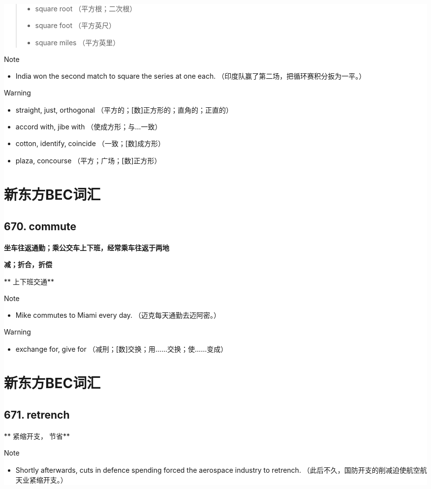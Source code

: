> - square root （平方根；二次根）
>
> - square foot （平方英尺）
>
> - square miles （平方英里）
>

> [!NOTE]
>
> - India won the second match to square the series at one each. （印度队赢了第二场，把循环赛积分扳为一平。）
>

> [!WARNING]
>
> - straight, just, orthogonal （平方的；[数]正方形的；直角的；正直的）
>
> - accord with, jibe with （使成方形；与…一致）
>
> - cotton, identify, coincide （一致；[数]成方形）
>
> - plaza, concourse （平方；广场；[数]正方形）
>

# 新东方BEC词汇

## 670. commute

**坐车往返通勤；乘公交车上下班，经常乘车往返于两地**

**减；折合，折偿**

** 上下班交通**

> [!NOTE]
>
> - Mike commutes to Miami every day. （迈克每天通勤去迈阿密。）
>

> [!WARNING]
>
> - exchange for, give for （减刑；[数]交换；用……交换；使……变成）
>

# 新东方BEC词汇

## 671. retrench

** 紧缩开支， 节省**

> [!NOTE]
>
> - Shortly afterwards, cuts in defence spending forced the aerospace industry to retrench. （此后不久，国防开支的削减迫使航空航天业紧缩开支。）
>
